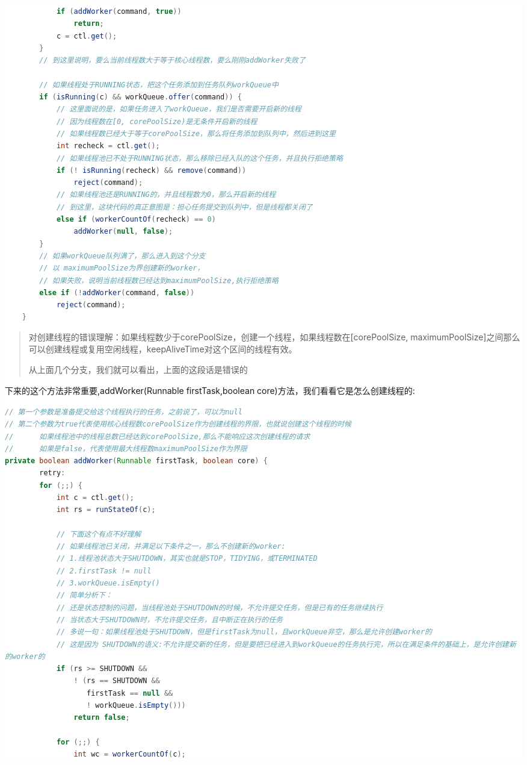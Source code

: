 ```java
            if (addWorker(command, true))
                return;
            c = ctl.get();
        }
     	// 到这里说明，要么当前线程数大于等于核心线程数，要么刚刚addWorker失败了
     
     	// 如果线程处于RUNNING状态，把这个任务添加到任务队列workQueue中
        if (isRunning(c) && workQueue.offer(command)) {
            // 这里面说的是，如果任务进入了workQueue，我们是否需要开启新的线程
            // 因为线程数在[0, corePoolSize)是无条件开启新的线程
            // 如果线程数已经大于等于corePoolSize，那么将任务添加到队列中，然后进到这里
            int recheck = ctl.get();
            // 如果线程池已不处于RUNNING状态，那么移除已经入队的这个任务，并且执行拒绝策略
            if (! isRunning(recheck) && remove(command))
                reject(command);
            // 如果线程池还是RUNNING的，并且线程数为0，那么开启新的线程
            // 到这里，这块代码的真正意图是：担心任务提交到队列中，但是线程都关闭了
            else if (workerCountOf(recheck) == 0)
                addWorker(null, false);
        }
     	// 如果workQueue队列满了，那么进入到这个分支
     	// 以 maximumPoolSize为界创建新的worker，
     	// 如果失败，说明当前线程数已经达到maximumPoolSize,执行拒绝策略
        else if (!addWorker(command, false))
            reject(command);
    }
```

> 对创建线程的错误理解：如果线程数少于corePoolSize，创建一个线程，如果线程数在[corePoolSize, maximumPoolSize]之间那么可以创建线程或复用空闲线程，keepAliveTime对这个区间的线程有效。
>
> 从上面几个分支，我们就可以看出，上面的这段话是错误的

下来的这个方法非常重要,addWorker(Runnable firstTask,boolean core)方法，我们看看它是怎么创建线程的:

```java
// 第一个参数是准备提交给这个线程执行的任务，之前说了，可以为null
// 第二个参数为true代表使用核心线程数corePoolSize作为创建线程的界限，也就说创建这个线程的时候
// 		如果线程池中的线程总数已经达到corePoolSize,那么不能响应这次创建线程的请求
// 		如果是false，代表使用最大线程数maximumPoolSize作为界限
private boolean addWorker(Runnable firstTask, boolean core) {
        retry:
        for (;;) {
            int c = ctl.get();
            int rs = runStateOf(c);

            // 下面这个有点不好理解
            // 如果线程池已关闭，并满足以下条件之一，那么不创建新的worker:
            // 1.线程池状态大于SHUTDOWN，其实也就是STOP，TIDYING，或TERMINATED
            // 2.firstTask != null
            // 3.workQueue.isEmpty()
            // 简单分析下：
            // 还是状态控制的问题，当线程池处于SHUTDOWN的时候，不允许提交任务，但是已有的任务继续执行
            // 当状态大于SHUTDOWN时，不允许提交任务，且中断正在执行的任务
            // 多说一句：如果线程池处于SHUTDOWN，但是firstTask为null，且workQueue非空，那么是允许创建worker的
            // 这是因为 SHUTDOWN的语义:不允许提交新的任务，但是要把已经进入到workQueue的任务执行完，所以在满足条件的基础上，是允许创建新的worker的
            if (rs >= SHUTDOWN &&
                ! (rs == SHUTDOWN &&
                   firstTask == null &&
                   ! workQueue.isEmpty()))
                return false;

            for (;;) {
                int wc = workerCountOf(c);
```